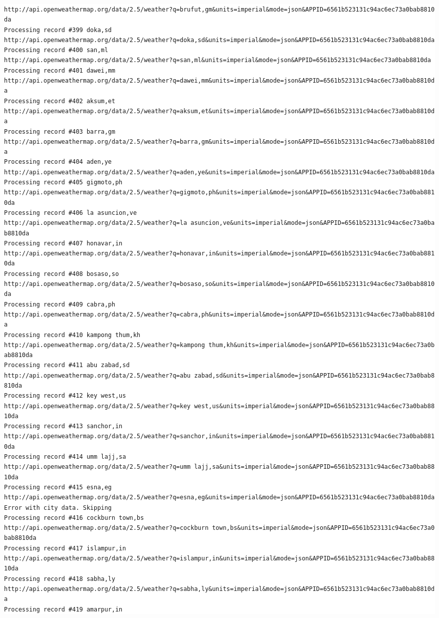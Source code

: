     http://api.openweathermap.org/data/2.5/weather?q=brufut,gm&units=imperial&mode=json&APPID=6561b523131c94ac6ec73a0bab8810da
    Processing record #399 doka,sd
    http://api.openweathermap.org/data/2.5/weather?q=doka,sd&units=imperial&mode=json&APPID=6561b523131c94ac6ec73a0bab8810da
    Processing record #400 san,ml
    http://api.openweathermap.org/data/2.5/weather?q=san,ml&units=imperial&mode=json&APPID=6561b523131c94ac6ec73a0bab8810da
    Processing record #401 dawei,mm
    http://api.openweathermap.org/data/2.5/weather?q=dawei,mm&units=imperial&mode=json&APPID=6561b523131c94ac6ec73a0bab8810da
    Processing record #402 aksum,et
    http://api.openweathermap.org/data/2.5/weather?q=aksum,et&units=imperial&mode=json&APPID=6561b523131c94ac6ec73a0bab8810da
    Processing record #403 barra,gm
    http://api.openweathermap.org/data/2.5/weather?q=barra,gm&units=imperial&mode=json&APPID=6561b523131c94ac6ec73a0bab8810da
    Processing record #404 aden,ye
    http://api.openweathermap.org/data/2.5/weather?q=aden,ye&units=imperial&mode=json&APPID=6561b523131c94ac6ec73a0bab8810da
    Processing record #405 gigmoto,ph
    http://api.openweathermap.org/data/2.5/weather?q=gigmoto,ph&units=imperial&mode=json&APPID=6561b523131c94ac6ec73a0bab8810da
    Processing record #406 la asuncion,ve
    http://api.openweathermap.org/data/2.5/weather?q=la asuncion,ve&units=imperial&mode=json&APPID=6561b523131c94ac6ec73a0bab8810da
    Processing record #407 honavar,in
    http://api.openweathermap.org/data/2.5/weather?q=honavar,in&units=imperial&mode=json&APPID=6561b523131c94ac6ec73a0bab8810da
    Processing record #408 bosaso,so
    http://api.openweathermap.org/data/2.5/weather?q=bosaso,so&units=imperial&mode=json&APPID=6561b523131c94ac6ec73a0bab8810da
    Processing record #409 cabra,ph
    http://api.openweathermap.org/data/2.5/weather?q=cabra,ph&units=imperial&mode=json&APPID=6561b523131c94ac6ec73a0bab8810da
    Processing record #410 kampong thum,kh
    http://api.openweathermap.org/data/2.5/weather?q=kampong thum,kh&units=imperial&mode=json&APPID=6561b523131c94ac6ec73a0bab8810da
    Processing record #411 abu zabad,sd
    http://api.openweathermap.org/data/2.5/weather?q=abu zabad,sd&units=imperial&mode=json&APPID=6561b523131c94ac6ec73a0bab8810da
    Processing record #412 key west,us
    http://api.openweathermap.org/data/2.5/weather?q=key west,us&units=imperial&mode=json&APPID=6561b523131c94ac6ec73a0bab8810da
    Processing record #413 sanchor,in
    http://api.openweathermap.org/data/2.5/weather?q=sanchor,in&units=imperial&mode=json&APPID=6561b523131c94ac6ec73a0bab8810da
    Processing record #414 umm lajj,sa
    http://api.openweathermap.org/data/2.5/weather?q=umm lajj,sa&units=imperial&mode=json&APPID=6561b523131c94ac6ec73a0bab8810da
    Processing record #415 esna,eg
    http://api.openweathermap.org/data/2.5/weather?q=esna,eg&units=imperial&mode=json&APPID=6561b523131c94ac6ec73a0bab8810da
    Error with city data. Skipping
    Processing record #416 cockburn town,bs
    http://api.openweathermap.org/data/2.5/weather?q=cockburn town,bs&units=imperial&mode=json&APPID=6561b523131c94ac6ec73a0bab8810da
    Processing record #417 islampur,in
    http://api.openweathermap.org/data/2.5/weather?q=islampur,in&units=imperial&mode=json&APPID=6561b523131c94ac6ec73a0bab8810da
    Processing record #418 sabha,ly
    http://api.openweathermap.org/data/2.5/weather?q=sabha,ly&units=imperial&mode=json&APPID=6561b523131c94ac6ec73a0bab8810da
    Processing record #419 amarpur,in